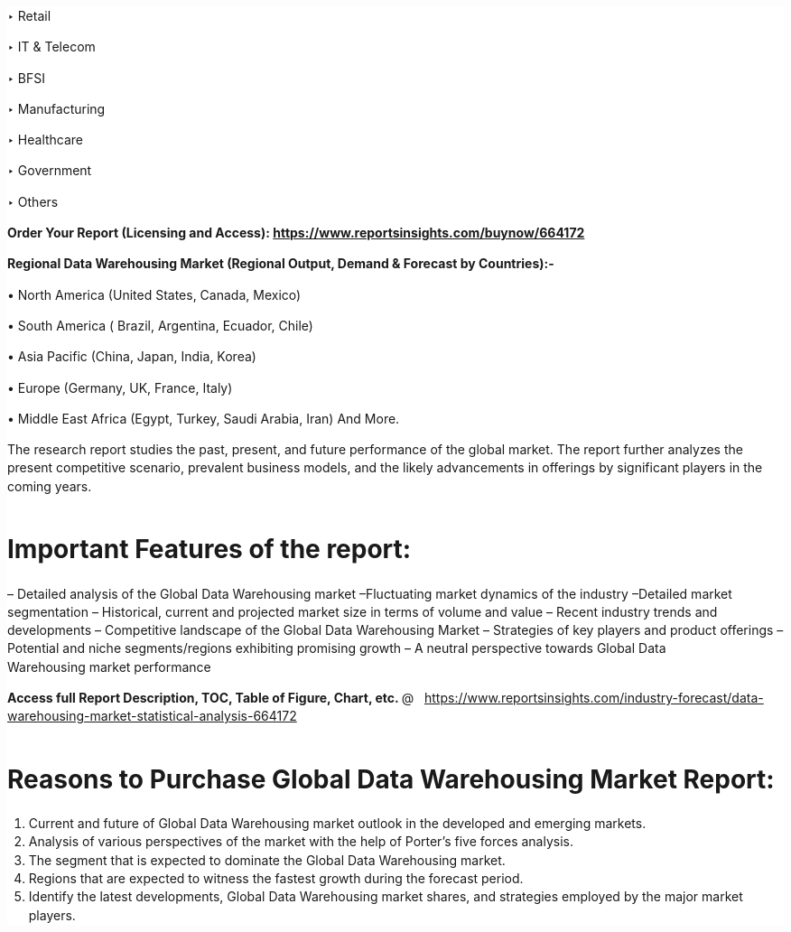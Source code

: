 ‣ Retail

‣ IT & Telecom

‣ BFSI

‣ Manufacturing

‣ Healthcare

‣ Government

‣ Others

<strong>Order Your Report (Licensing and Access): <a href=https://www.reportsinsights.com/buynow/664172 style=color:#0000ff;>https://www.reportsinsights.com/buynow/664172</a></strong>

<strong>Regional Data Warehousing Market (Regional Output, Demand &amp; Forecast by Countries):-</strong>

• North America (United States, Canada, Mexico)

• South America ( Brazil, Argentina, Ecuador, Chile)

• Asia Pacific (China, Japan, India, Korea)

• Europe (Germany, UK, France, Italy)

• Middle East Africa (Egypt, Turkey, Saudi Arabia, Iran) And More.

The research report studies the past, present, and future performance of the global market. The report further analyzes the present competitive scenario, prevalent business models, and the likely advancements in offerings by significant players in the coming years.

# <strong>Important Features of the report:</strong>
– Detailed analysis of the Global Data Warehousing market
–Fluctuating market dynamics of the industry
–Detailed market segmentation
– Historical, current and projected market size in terms of volume and value
– Recent industry trends and developments
– Competitive landscape of the Global Data Warehousing Market
– Strategies of key players and product offerings
– Potential and niche segments/regions exhibiting promising growth
– A neutral perspective towards Global Data Warehousing market performance

<strong>Access full Report Description, TOC, Table of Figure, Chart, etc. </strong>@   <a href=https://www.reportsinsights.com/industry-forecast/data-warehousing-market-statistical-analysis-664172 style=color:#0000ff;>https://www.reportsinsights.com/industry-forecast/data-warehousing-market-statistical-analysis-664172</a>

# <strong>Reasons to Purchase Global Data Warehousing Market Report:</strong>
1. Current and future of Global Data Warehousing market outlook in the developed and emerging markets.
2. Analysis of various perspectives of the market with the help of Porter’s five forces analysis.
3. The segment that is expected to dominate the Global Data Warehousing market.
4. Regions that are expected to witness the fastest growth during the forecast period.
5. Identify the latest developments, Global Data Warehousing market shares, and strategies employed by the major market players.

